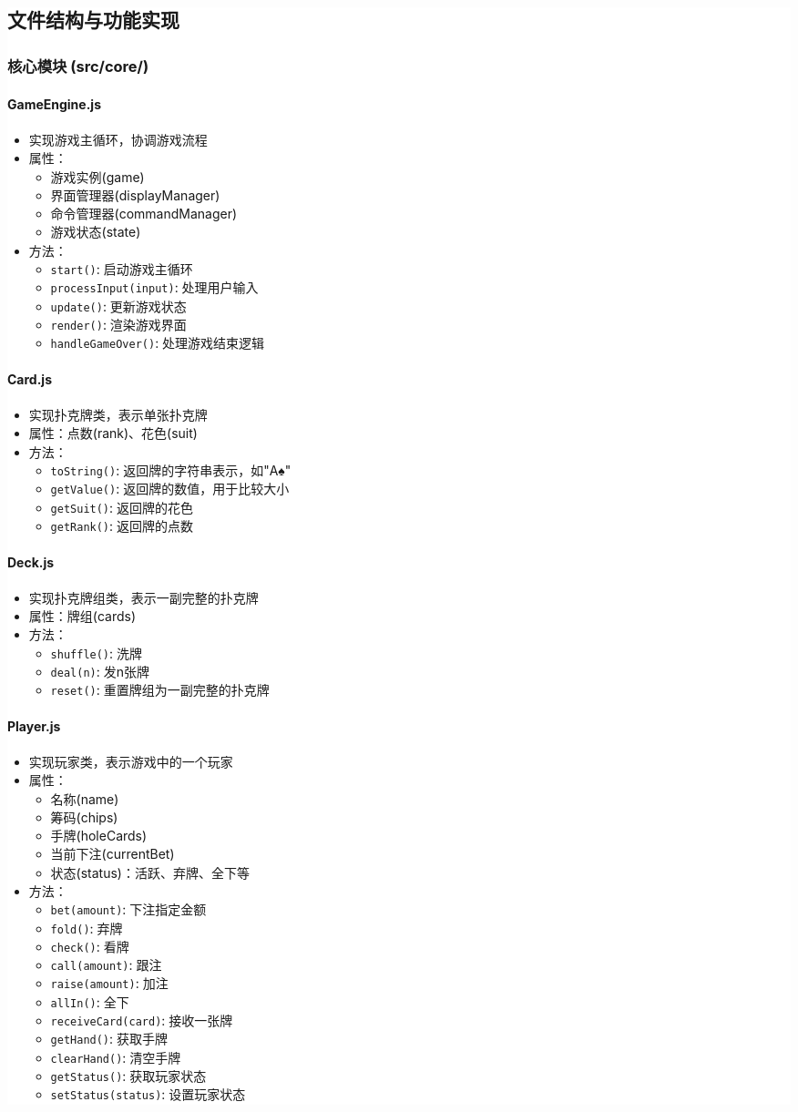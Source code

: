 ## 文件结构与功能实现

### 核心模块 (src/core/)

#### GameEngine.js
- 实现游戏主循环，协调游戏流程
- 属性：
  - 游戏实例(game)
  - 界面管理器(displayManager)
  - 命令管理器(commandManager)
  - 游戏状态(state)
- 方法：
  - `start()`: 启动游戏主循环
  - `processInput(input)`: 处理用户输入
  - `update()`: 更新游戏状态
  - `render()`: 渲染游戏界面
  - `handleGameOver()`: 处理游戏结束逻辑
  

#### Card.js
- 实现扑克牌类，表示单张扑克牌
- 属性：点数(rank)、花色(suit)
- 方法：
  - `toString()`: 返回牌的字符串表示，如"A♠"
  - `getValue()`: 返回牌的数值，用于比较大小
  - `getSuit()`: 返回牌的花色
  - `getRank()`: 返回牌的点数

#### Deck.js
- 实现扑克牌组类，表示一副完整的扑克牌
- 属性：牌组(cards)
- 方法：
  - `shuffle()`: 洗牌
  - `deal(n)`: 发n张牌
  - `reset()`: 重置牌组为一副完整的扑克牌

#### Player.js
- 实现玩家类，表示游戏中的一个玩家
- 属性：
  - 名称(name)
  - 筹码(chips)
  - 手牌(holeCards)
  - 当前下注(currentBet)
  - 状态(status)：活跃、弃牌、全下等
- 方法：
  - `bet(amount)`: 下注指定金额
  - `fold()`: 弃牌
  - `check()`: 看牌
  - `call(amount)`: 跟注
  - `raise(amount)`: 加注
  - `allIn()`: 全下
  - `receiveCard(card)`: 接收一张牌
  - `getHand()`: 获取手牌
  - `clearHand()`: 清空手牌
  - `getStatus()`: 获取玩家状态
  - `setStatus(status)`: 设置玩家状态
